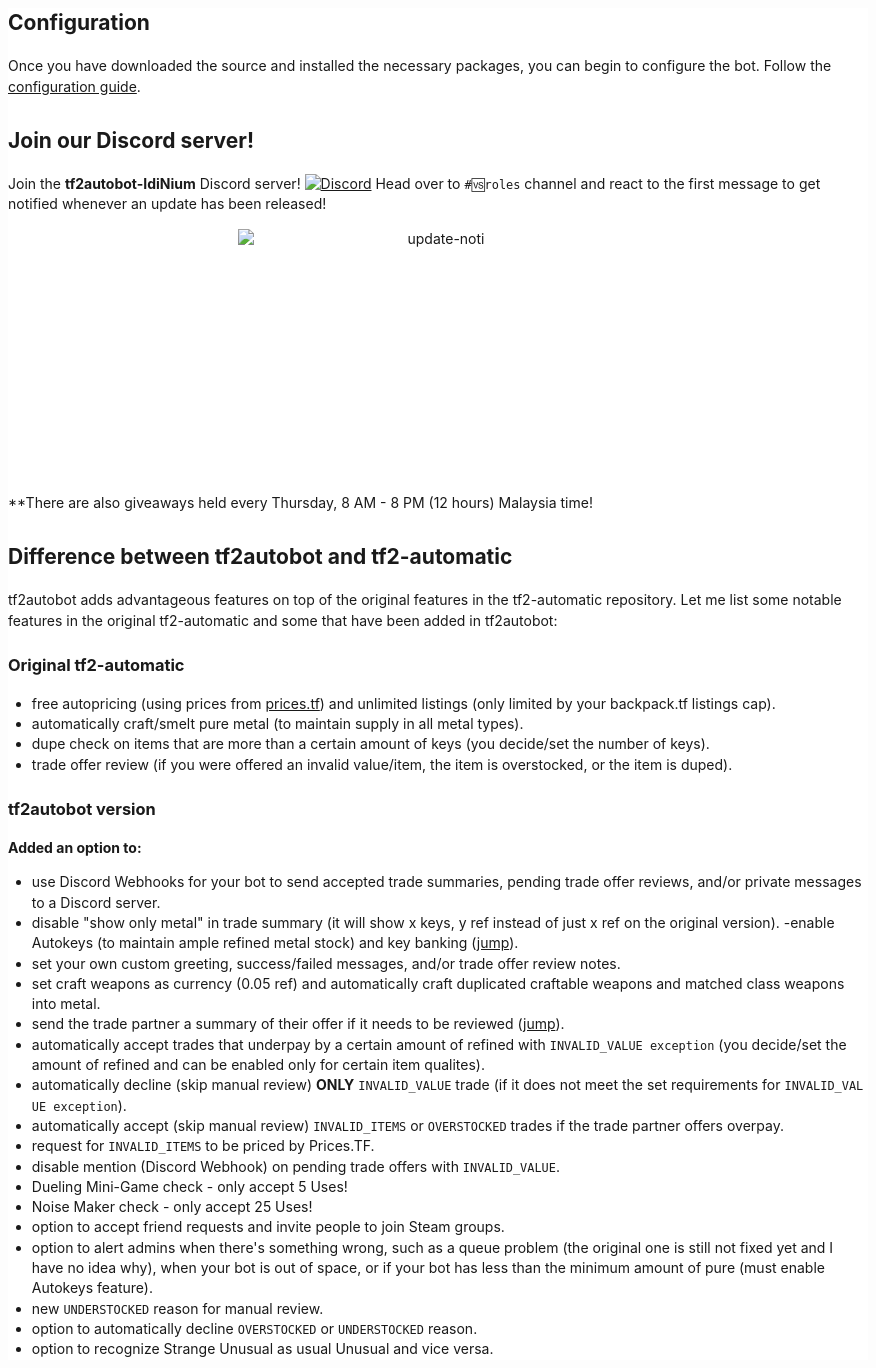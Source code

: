 ## Configuration

Once you have downloaded the source and installed the necessary packages, you can begin to configure the bot. Follow the [configuration guide](https://github.com/idinium96/tf2autobot/wiki/b.-Configuration).

## Join our Discord server!

Join the **tf2autobot-IdiNium** Discord server! [![Discord](https://img.shields.io/discord/664971400678998016.svg)](https://discord.gg/ZrVT7mc) Head over to `#🆚roles` channel and react to the first message to get notified whenever an update has been released!

<div align="center"><img src="https://user-images.githubusercontent.com/47635037/88795539-c8c65580-d1d2-11ea-993e-4161083b3e36.PNG" alt="update-noti" style="display:block;margin-left:auto;margin-right:auto;width:400px;height:250px;"></div>

\*\*There are also giveaways held every Thursday, 8 AM - 8 PM (12 hours) Malaysia time!

## Difference between tf2autobot and tf2-automatic

tf2autobot adds advantageous features on top of the original features in the tf2-automatic repository. Let me list some notable features in the original tf2-automatic and some that have been added in tf2autobot:

### Original tf2-automatic

-   free autopricing (using prices from [prices.tf](https://prices.tf/)) and unlimited listings (only limited by your backpack.tf listings cap).
-   automatically craft/smelt pure metal (to maintain supply in all metal types).
-   dupe check on items that are more than a certain amount of keys (you decide/set the number of keys).
-   trade offer review (if you were offered an invalid value/item, the item is overstocked, or the item is duped).

### tf2autobot version

**Added an option to:**

-   use Discord Webhooks for your bot to send accepted trade summaries, pending trade offer reviews, and/or private messages to a Discord server.
-   disable "show only metal" in trade summary (it will show x keys, y ref instead of just x ref on the original version).
    -enable Autokeys (to maintain ample refined metal stock) and key banking ([jump](https://github.com/idinium96/tf2autobot#autokeys-auto-buy-or-sell-keys-feature)).
-   set your own custom greeting, success/failed messages, and/or trade offer review notes.
-   set craft weapons as currency (0.05 ref) and automatically craft duplicated craftable weapons and matched class weapons into metal.
-   send the trade partner a summary of their offer if it needs to be reviewed ([jump](https://github.com/idinium96/tf2autobot#offer-review-summary-on-trade-partner-side)).
-   automatically accept trades that underpay by a certain amount of refined with `INVALID_VALUE exception` (you decide/set the amount of refined and can be enabled only for certain item qualites).
-   automatically decline (skip manual review) **ONLY** `INVALID_VALUE` trade (if it does not meet the set requirements for `INVALID_VALUE exception`).
-   automatically accept (skip manual review) `INVALID_ITEMS` or `OVERSTOCKED` trades if the trade partner offers overpay.
-   request for `INVALID_ITEMS` to be priced by Prices.TF.
-   disable mention (Discord Webhook) on pending trade offers with `INVALID_VALUE`.
-   Dueling Mini-Game check - only accept 5 Uses!
-   Noise Maker check - only accept 25 Uses!
-   option to accept friend requests and invite people to join Steam groups.
-   option to alert admins when there's something wrong, such as a queue problem (the original one is still not fixed yet and I have no idea why), when your bot is out of space, or if your bot has less than the minimum amount of pure (must enable Autokeys feature).
-   new `UNDERSTOCKED` reason for manual review.
-   option to automatically decline `OVERSTOCKED` or `UNDERSTOCKED` reason.
-   option to recognize Strange Unusual as usual Unusual and vice versa.
